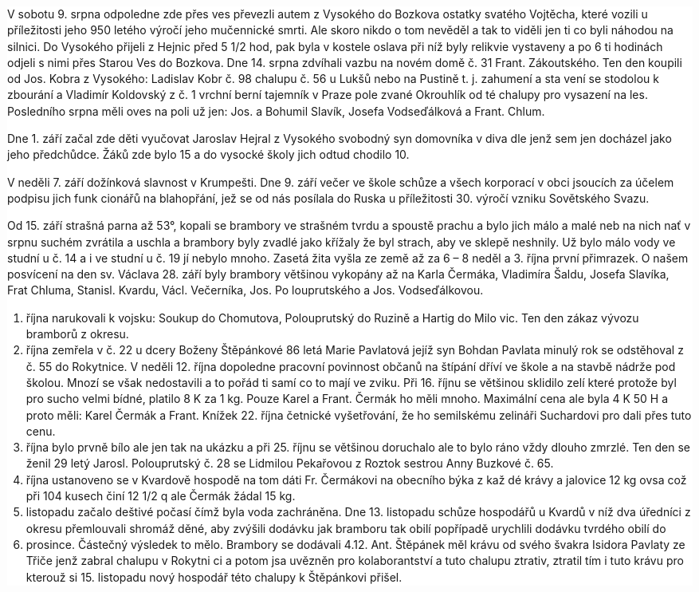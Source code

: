 
V sobotu 9. srpna odpoledne zde přes ves převezli autem z Vysokého do Bozkova ostatky svatého
Vojtěcha, které vozili u příležitosti jeho 950 letého výročí jeho mučennické smrti. Ale skoro nikdo
o tom nevěděl a tak to viděli jen ti co byli náhodou na silnici. Do Vysokého přijeli z Hejnic před
5 1/2 hod, pak byla v kostele oslava při níž byly relikvie vystaveny a po 6 ti hodinách odjeli s nimi
přes Starou Ves do Bozkova.
Dne 14. srpna zdvíhali vazbu na novém domě č. 31 Frant. Zákoutského. Ten den koupili od Jos.
Kobra z Vysokého: Ladislav Kobr č. 98 chalupu č. 56 u Lukšů nebo na Pustině t. j. zahumení a sta­
vení se stodolou k zbourání a Vladimír Koldovský z č. 1 vrchní berní tajemník v Praze pole zvané
Okrouhlík od té chalupy pro vysazení na les.
Posledního srpna měli oves na poli už jen: Jos. a Bohumil Slavík, Josefa Vodseďálková a Frant.
Chlum.

Dne 1. září začal zde děti vyučovat Jaroslav Hejral z Vysokého svobodný syn domovníka v diva­
dle jenž sem jen docházel jako jeho předchůdce. Žáků zde bylo 15 a do vysocké školy jich odtud
chodilo 10.

V neděli 7. září dožínková slavnost v Krumpešti.
Dne 9. září večer ve škole schůze a všech korporací v obci jsoucích za účelem podpisu jich funk­
cionářů na blahopřání, jež se od nás posílala do Ruska u příležitosti 30. výročí vzniku Sovětského
Svazu.

Od 15. září strašná parna až 53°, kopali se brambory ve strašném tvrdu a spoustě prachu a bylo
jich málo a malé neb na nich nať v srpnu suchém zvrátila a uschla a brambory byly zvadlé jako
křížaly že byl strach, aby ve sklepě neshnily. Už bylo málo vody ve studní u č. 14 a i ve studní u č. 19
jí nebylo mnoho. Zasetá žita vyšla ze země až za 6 – 8 neděl a 3. října první přimrazek.
O našem posvícení na den sv. Václava 28. září byly brambory většinou vykopány až na Karla
Čermáka, Vladimíra Šaldu, Josefa Slavíka, Frat Chluma, Stanisl. Kvardu, Václ. Večerníka, Jos. Po­
louprutského a Jos. Vodseďálkovou.
1. října narukovali k vojsku: Soukup do Chomutova, Polouprutský do Ruzině a Hartig do Milo­
vic. Ten den zákaz vývozu bramborů z okresu.
6. října zemřela v č. 22 u dcery Boženy Štěpánkové 86 letá Marie Pavlatová jejíž syn Bohdan
Pavlata minulý rok se odstěhoval z č. 55 do Rokytnice.
V neděli 12. října dopoledne pracovní povinnost občanů na štípání dříví ve škole a na stavbě
nádrže pod školou. Mnozí se však nedostavili a to pořád ti samí co to mají ve zviku.
Při 16. říjnu se většinou sklidilo zelí které protože byl pro sucho velmi bídné, platilo 8 K za 1 kg.
Pouze Karel a Frant. Čermák ho měli mnoho. Maximální cena ale byla 4 K 50 H a proto měli: Karel
Čermák a Frant. Knížek 22. října četnické vyšetřování, že ho semilskému zelináři Suchardovi pro­
dali přes tuto cenu.
18. října bylo prvně bílo ale jen tak na ukázku a při 25. říjnu se většinou doruchalo ale to bylo
ráno vždy dlouho zmrzlé. Ten den se ženil 29 letý Jarosl. Polouprutský č. 28 se Lidmilou Pekařovou
z Roztok sestrou Anny Buzkové č. 65.
30. října ustanoveno se v Kvardově hospodě na tom dáti Fr. Čermákovi na obecního býka z kaž­
dé krávy a jalovice 12 kg ovsa což při 104 kusech činí 12 1/2 q ale Čermák žádal 15 kg.
4. listopadu začalo deštivé počasí čímž byla voda zachráněna.
Dne 13. listopadu schůze hospodářů u Kvardů v níž dva úředníci z okresu přemlouvali shromáž­
děné, aby zvýšili dodávku jak bramboru tak obilí popřípadě urychlili dodávku tvrdého obilí do
15. prosince. Částečný výsledek to mělo. Brambory se dodávali 4.12.
Ant. Štěpánek měl krávu od svého švakra Isidora Pavlaty ze Třiče jenž zabral chalupu v Rokytni­
ci a potom jsa uvězněn pro kolaborantství a tuto chalupu ztrativ, ztratil tím i tuto krávu pro kterouž
si 15. listopadu nový hospodář této chalupy k Štěpánkovi přišel.
